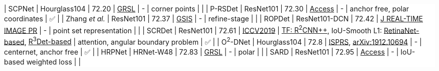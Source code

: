 |           SCPNet           |     Hourglass104      |    72.20    |                                                                                    [GRSL](https://ieeexplore.ieee.org/abstract/document/9439947)                                                                                     |                                                                                                                                        -                                                                                                                                         |                                     corner points                                     |                     |
|          P-RSDet           |       ResNet101       |    72.30    |                                                                                   [Access](https://ieeexplore.ieee.org/abstract/document/9272784/)                                                                                   |                                                                                                                                        -                                                                                                                                         |                            anchor free, polar coordinates                             | :white_check_mark:  |
|       Zhang *et al.*       |       ResNet101       |    72.37    |                                                                              [GSIS](https://www.tandfonline.com/doi/full/10.1080/10095020.2021.1972772)                                                                              |                                                                                                                                        -                                                                                                                                         |                                     refine-stage                                      |                     |
|           ROPDet           |     ResNet101-DCN     |    72.42    |                                                                         [J REAL-TIME IMAGE PR](https://link.springer.com/article/10.1007/s11554-020-01013-7)                                                                         |                                                                                                                                        -                                                                                                                                         |                               point set representation                                |                     |
|           SCRDet           |       ResNet101       |    72.61    |                                   [ICCV2019](http://openaccess.thecvf.com/content_ICCV_2019/papers/Yang_SCRDet_Towards_More_Robust_Detection_for_Small_Cluttered_and_Rotated_ICCV_2019_paper.pdf)                                    | [TF: R<sup>2</sup>CNN++](https://github.com/DetectionTeamUCAS/R2CNN-Plus-Plus_Tensorflow), IoU-Smooth L1: [RetinaNet-based](https://github.com/SJTU-Thinklab-Det/R3Det_Tensorflow), [R<sup>3</sup>Det-based](https://github.com/DetectionTeamUCAS/RetinaNet_Tensorflow_Rotation) |                          attention, angular boundary problem                          | :white_check_mark:  |
|     O<sup>2</sup>-DNet     |     Hourglass104      |    72.8     |                                                  [ISPRS](https://www.sciencedirect.com/science/article/pii/S0924271620302690), [arXiv:1912.10694](https://arxiv.org/abs/1912.10694)                                                  |                                                                                                                                        -                                                                                                                                         |                                centernet, anchor free                                 | :white_check_mark:  |
|           HRPNet           |       HRNet-W48       |    72.83    |                                                                                    [GRSL](https://ieeexplore.ieee.org/abstract/document/9281309)                                                                                     |                                                                                                                                        -                                                                                                                                         |                                         polar                                         |                     |
|            SARD            |       ResNet101       |    72.95    |                                                                              [Access](https://ieeexplore.ieee.org/stamp/stamp.jsp?tp=&arnumber=8917630)                                                                              |                                                                                                                                        -                                                                                                                                         |                                IoU-based weighted loss                                |                     |